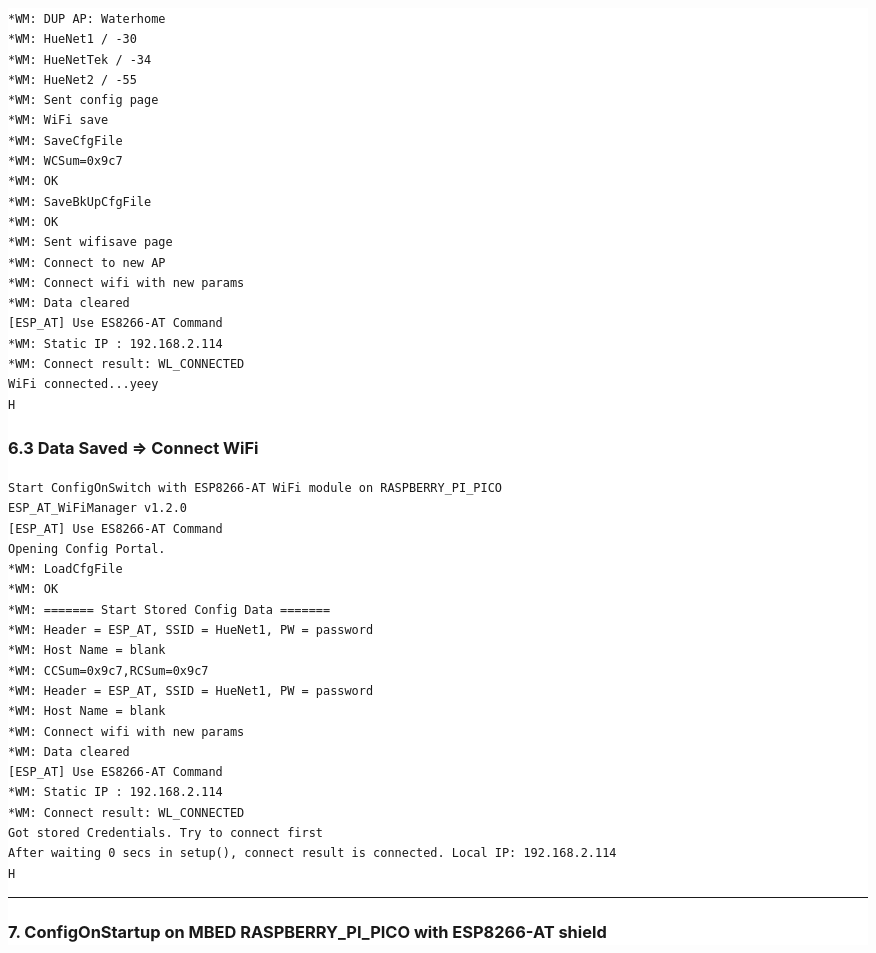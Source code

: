 ```
*WM: DUP AP: Waterhome
*WM: HueNet1 / -30
*WM: HueNetTek / -34
*WM: HueNet2 / -55
*WM: Sent config page
*WM: WiFi save
*WM: SaveCfgFile 
*WM: WCSum=0x9c7
*WM: OK
*WM: SaveBkUpCfgFile 
*WM: OK
*WM: Sent wifisave page
*WM: Connect to new AP
*WM: Connect wifi with new params
*WM: Data cleared
[ESP_AT] Use ES8266-AT Command
*WM: Static IP : 192.168.2.114
*WM: Connect result: WL_CONNECTED
WiFi connected...yeey
H
```

### 6.3 Data Saved => Connect WiFi

```
Start ConfigOnSwitch with ESP8266-AT WiFi module on RASPBERRY_PI_PICO
ESP_AT_WiFiManager v1.2.0
[ESP_AT] Use ES8266-AT Command
Opening Config Portal.
*WM: LoadCfgFile 
*WM: OK
*WM: ======= Start Stored Config Data =======
*WM: Header = ESP_AT, SSID = HueNet1, PW = password
*WM: Host Name = blank
*WM: CCSum=0x9c7,RCSum=0x9c7
*WM: Header = ESP_AT, SSID = HueNet1, PW = password
*WM: Host Name = blank
*WM: Connect wifi with new params
*WM: Data cleared
[ESP_AT] Use ES8266-AT Command
*WM: Static IP : 192.168.2.114
*WM: Connect result: WL_CONNECTED
Got stored Credentials. Try to connect first
After waiting 0 secs in setup(), connect result is connected. Local IP: 192.168.2.114
H
```

---

### 7. ConfigOnStartup on MBED RASPBERRY_PI_PICO with ESP8266-AT shield
